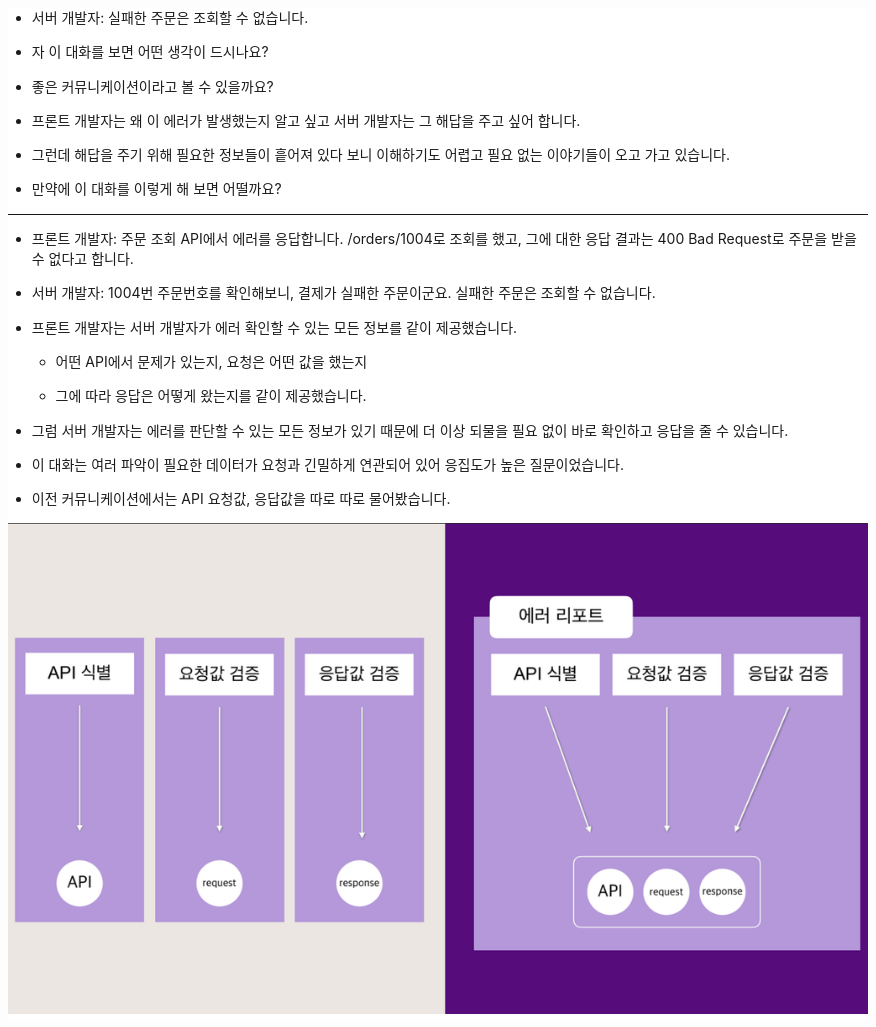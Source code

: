   - 서버 개발자: 실패한 주문은 조회할 수 없습니다.

- 자 이 대화를 보면 어떤 생각이 드시나요?

- 좋은 커뮤니케이션이라고 볼 수 있을까요?

- 프론트 개발자는 왜 이 에러가 발생했는지 알고 싶고 서버 개발자는 그 해답을 주고 싶어 합니다.

- 그런데 해답을 주기 위해 필요한 정보들이 흩어져 있다 보니 이해하기도 어렵고 필요 없는 이야기들이 오고 가고 있습니다.

- 만약에 이 대화를 이렇게 해 보면 어떨까요?

---

  - 프론트 개발자: 주문 조회 API에서 에러를 응답합니다. /orders/1004로 조회를 했고, 그에 대한 응답 결과는 400 Bad Request로 주문을 받을 수 없다고 합니다.

  - 서버 개발자: 1004번 주문번호를 확인해보니, 결제가 실패한 주문이군요. 실패한 주문은 조회할 수 없습니다.

- 프론트 개발자는 서버 개발자가 에러 확인할 수 있는 모든 정보를 같이 제공했습니다.

  - 어떤 API에서 문제가 있는지, 요청은 어떤 값을 했는지

  - 그에 따라 응답은 어떻게 왔는지를 같이 제공했습니다.

- 그럼 서버 개발자는 에러를 판단할 수 있는 모든 정보가 있기 때문에 더 이상 되물을 필요 없이 바로 확인하고 응답을 줄 수 있습니다.

- 이 대화는 여러 파악이 필요한 데이터가 요청과 긴밀하게 연관되어 있어 응집도가 높은 질문이었습니다.

- 이전 커뮤니케이션에서는 API 요청값, 응답값을 따로 따로 물어봤습니다. 

<img src='./images/우리는 응집도에 대하여 이야기할 필요가 있다/15.png'>
